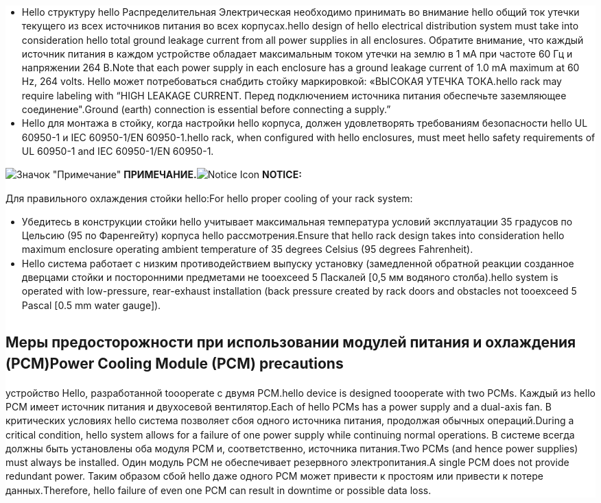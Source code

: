 * <span data-ttu-id="d746f-174">Hello структуру hello Распределительная Электрическая необходимо принимать во внимание hello общий ток утечки текущего из всех источников питания во всех корпусах.</span><span class="sxs-lookup"><span data-stu-id="d746f-174">hello design of hello electrical distribution system must take into consideration hello total ground leakage current from all power supplies in all enclosures.</span></span> <span data-ttu-id="d746f-175">Обратите внимание, что каждый источник питания в каждом устройстве обладает максимальным током утечки на землю в 1 мА при частоте 60 Гц и напряжении 264 В.</span><span class="sxs-lookup"><span data-stu-id="d746f-175">Note that each power supply in each enclosure has a ground leakage current of 1.0 mA maximum at 60 Hz, 264 volts.</span></span> <span data-ttu-id="d746f-176">Hello может потребоваться снабдить стойку маркировкой: «ВЫСОКАЯ УТЕЧКА ТОКА.</span><span class="sxs-lookup"><span data-stu-id="d746f-176">hello rack may require labeling with “HIGH LEAKAGE CURRENT.</span></span> <span data-ttu-id="d746f-177">Перед подключением источника питания обеспечьте заземляющее соединение".</span><span class="sxs-lookup"><span data-stu-id="d746f-177">Ground (earth) connection is essential before connecting a supply.”</span></span>
* <span data-ttu-id="d746f-178">Hello для монтажа в стойку, когда настройки hello корпуса, должен удовлетворять требованиям безопасности hello UL 60950-1 и IEC 60950-1/EN 60950-1.</span><span class="sxs-lookup"><span data-stu-id="d746f-178">hello rack, when configured with hello enclosures, must meet hello safety requirements of UL 60950-1 and IEC 60950-1/EN 60950-1.</span></span>

<span data-ttu-id="d746f-179">![Значок "Примечание"](./media/storsimple-safety/IC740881.png) **ПРИМЕЧАНИЕ.**</span><span class="sxs-lookup"><span data-stu-id="d746f-179">![Notice Icon](./media/storsimple-safety/IC740881.png) **NOTICE:**</span></span>

<span data-ttu-id="d746f-180">Для правильного охлаждения стойки hello:</span><span class="sxs-lookup"><span data-stu-id="d746f-180">For hello proper cooling of your rack system:</span></span>

* <span data-ttu-id="d746f-181">Убедитесь в конструкции стойки hello учитывает максимальная температура условий эксплуатации 35 градусов по Цельсию (95 по Фаренгейту) корпуса hello рассмотрения.</span><span class="sxs-lookup"><span data-stu-id="d746f-181">Ensure that hello rack design takes into consideration hello maximum enclosure operating ambient temperature of 35 degrees Celsius (95 degrees Fahrenheit).</span></span>
* <span data-ttu-id="d746f-182">Hello система работает с низким противодействием выпуску установку (замедленной обратной реакции созданное дверцами стойки и посторонними предметами не tooexceed 5 Паскалей [0,5 мм водяного столба).</span><span class="sxs-lookup"><span data-stu-id="d746f-182">hello system is operated with low-pressure, rear-exhaust installation (back pressure created by rack doors and obstacles not tooexceed 5 Pascal [0.5 mm water gauge]).</span></span>

## <a name="power-cooling-module-pcm-precautions"></a><span data-ttu-id="d746f-183">Меры предосторожности при использовании модулей питания и охлаждения (PCM)</span><span class="sxs-lookup"><span data-stu-id="d746f-183">Power Cooling Module (PCM) precautions</span></span>
<span data-ttu-id="d746f-184">устройство Hello, разработанной toooperate с двумя PCM.</span><span class="sxs-lookup"><span data-stu-id="d746f-184">hello device is designed toooperate with two PCMs.</span></span> <span data-ttu-id="d746f-185">Каждый из hello PCM имеет источник питания и двухосевой вентилятор.</span><span class="sxs-lookup"><span data-stu-id="d746f-185">Each of hello PCMs has a power supply and a dual-axis fan.</span></span> <span data-ttu-id="d746f-186">В критических условиях hello система позволяет сбоя одного источника питания, продолжая обычных операций.</span><span class="sxs-lookup"><span data-stu-id="d746f-186">During a critical condition, hello system allows for a failure of one power supply while continuing normal operations.</span></span> <span data-ttu-id="d746f-187">В системе всегда должны быть установлены оба модуля PCM и, соответственно, источника питания.</span><span class="sxs-lookup"><span data-stu-id="d746f-187">Two PCMs (and hence power supplies) must always be installed.</span></span> <span data-ttu-id="d746f-188">Один модуль PCM не обеспечивает резервного электропитания.</span><span class="sxs-lookup"><span data-stu-id="d746f-188">A single PCM does not provide redundant power.</span></span> <span data-ttu-id="d746f-189">Таким образом сбой hello даже одного PCM может привести к простоям или привести к потере данных.</span><span class="sxs-lookup"><span data-stu-id="d746f-189">Therefore, hello failure of even one PCM can result in downtime or possible data loss.</span></span>
